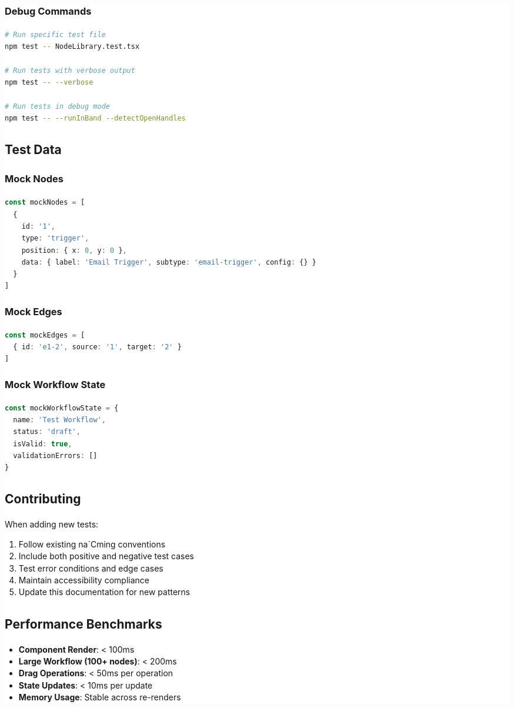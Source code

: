 ### Debug Commands
```bash
# Run specific test file
npm test -- NodeLibrary.test.tsx

# Run tests with verbose output
npm test -- --verbose

# Run tests in debug mode
npm test -- --runInBand --detectOpenHandles
```

## Test Data

### Mock Nodes
```typescript
const mockNodes = [
  {
    id: '1',
    type: 'trigger',
    position: { x: 0, y: 0 },
    data: { label: 'Email Trigger', subtype: 'email-trigger', config: {} }
  }
]
```

### Mock Edges
```typescript
const mockEdges = [
  { id: 'e1-2', source: '1', target: '2' }
]
```

### Mock Workflow State
```typescript
const mockWorkflowState = {
  name: 'Test Workflow',
  status: 'draft',
  isValid: true,
  validationErrors: []
}
```

## Contributing

When adding new tests:
1. Follow existing na`Cming conventions
2. Include both positive and negative test cases
3. Test error conditions and edge cases
4. Maintain accessibility compliance
5. Update this documentation for new patterns

## Performance Benchmarks

- **Component Render**: < 100ms
- **Large Workflow (100+ nodes)**: < 200ms
- **Drag Operations**: < 50ms per operation
- **State Updates**: < 10ms per update
- **Memory Usage**: Stable across re-renders